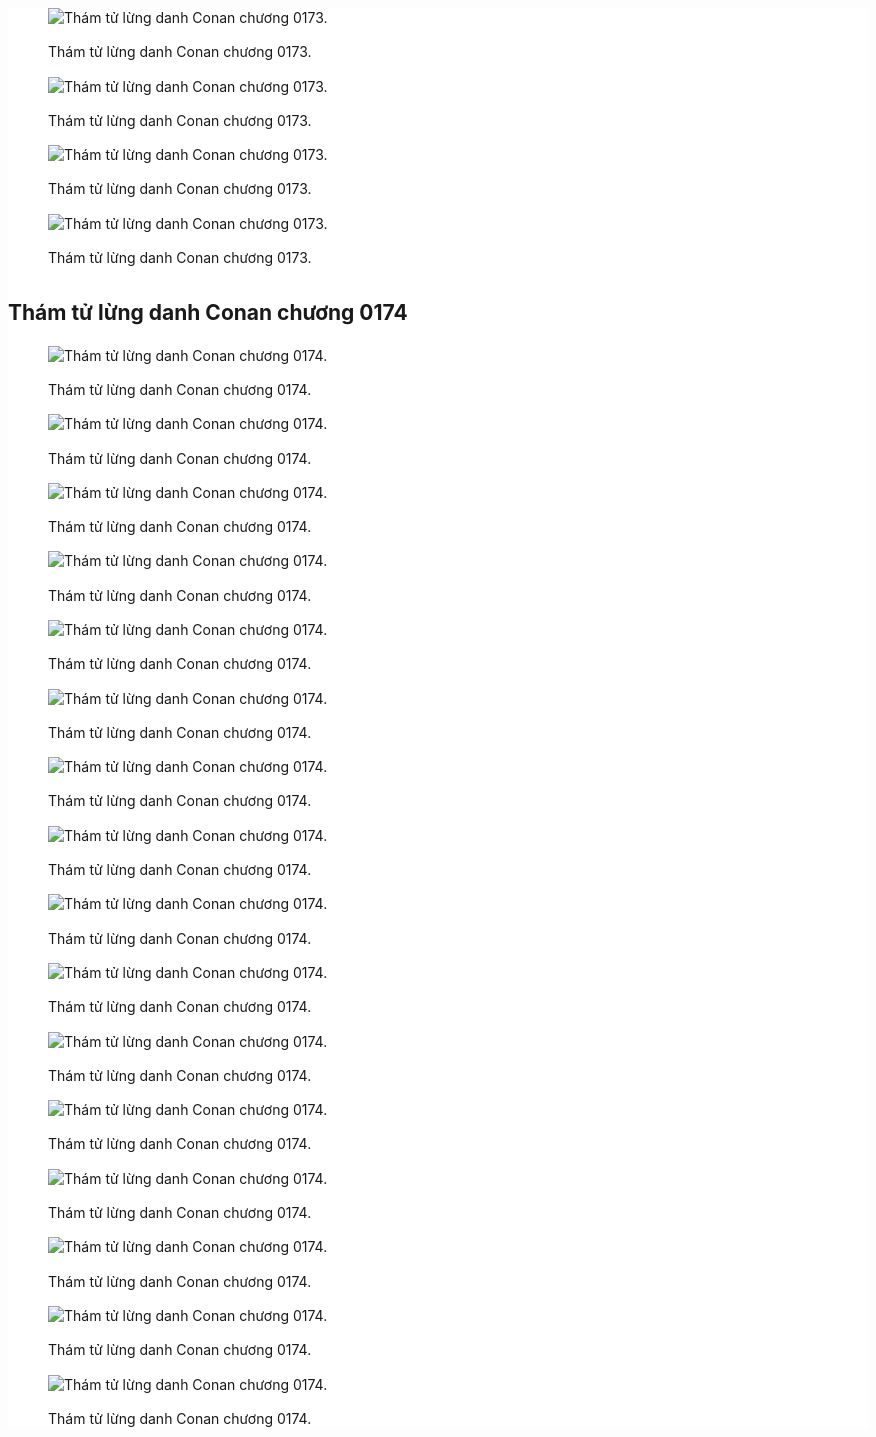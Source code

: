 <figure><img src="https://banmaixanh.vercel.app/manga/gosho-aoyama/tham-tu-lung-danh-conan/0173-15.jpg" alt="Thám tử lừng danh Conan chương 0173." title="Thám tử lừng danh Conan chương 0173." height=100% width=100%><figcaption><p>Thám tử lừng danh Conan chương 0173.</p></figcaption></figure>

<figure><img src="https://banmaixanh.vercel.app/manga/gosho-aoyama/tham-tu-lung-danh-conan/0173-16.jpg" alt="Thám tử lừng danh Conan chương 0173." title="Thám tử lừng danh Conan chương 0173." height=100% width=100%><figcaption><p>Thám tử lừng danh Conan chương 0173.</p></figcaption></figure>

<figure><img src="https://banmaixanh.vercel.app/manga/gosho-aoyama/tham-tu-lung-danh-conan/0173-17.jpg" alt="Thám tử lừng danh Conan chương 0173." title="Thám tử lừng danh Conan chương 0173." height=100% width=100%><figcaption><p>Thám tử lừng danh Conan chương 0173.</p></figcaption></figure>

<figure><img src="https://banmaixanh.vercel.app/manga/gosho-aoyama/tham-tu-lung-danh-conan/0173-18.jpg" alt="Thám tử lừng danh Conan chương 0173." title="Thám tử lừng danh Conan chương 0173." height=100% width=100%><figcaption><p>Thám tử lừng danh Conan chương 0173.</p></figcaption></figure>

## Thám tử lừng danh Conan chương 0174

<figure><img src="https://banmaixanh.vercel.app/manga/gosho-aoyama/tham-tu-lung-danh-conan/0174-01.jpg" alt="Thám tử lừng danh Conan chương 0174." title="Thám tử lừng danh Conan chương 0174." height=100% width=100%><figcaption><p>Thám tử lừng danh Conan chương 0174.</p></figcaption></figure>

<figure><img src="https://banmaixanh.vercel.app/manga/gosho-aoyama/tham-tu-lung-danh-conan/0174-02.jpg" alt="Thám tử lừng danh Conan chương 0174." title="Thám tử lừng danh Conan chương 0174." height=100% width=100%><figcaption><p>Thám tử lừng danh Conan chương 0174.</p></figcaption></figure>

<figure><img src="https://banmaixanh.vercel.app/manga/gosho-aoyama/tham-tu-lung-danh-conan/0174-03.jpg" alt="Thám tử lừng danh Conan chương 0174." title="Thám tử lừng danh Conan chương 0174." height=100% width=100%><figcaption><p>Thám tử lừng danh Conan chương 0174.</p></figcaption></figure>

<figure><img src="https://banmaixanh.vercel.app/manga/gosho-aoyama/tham-tu-lung-danh-conan/0174-04.jpg" alt="Thám tử lừng danh Conan chương 0174." title="Thám tử lừng danh Conan chương 0174." height=100% width=100%><figcaption><p>Thám tử lừng danh Conan chương 0174.</p></figcaption></figure>

<figure><img src="https://banmaixanh.vercel.app/manga/gosho-aoyama/tham-tu-lung-danh-conan/0174-05.jpg" alt="Thám tử lừng danh Conan chương 0174." title="Thám tử lừng danh Conan chương 0174." height=100% width=100%><figcaption><p>Thám tử lừng danh Conan chương 0174.</p></figcaption></figure>

<figure><img src="https://banmaixanh.vercel.app/manga/gosho-aoyama/tham-tu-lung-danh-conan/0174-06.jpg" alt="Thám tử lừng danh Conan chương 0174." title="Thám tử lừng danh Conan chương 0174." height=100% width=100%><figcaption><p>Thám tử lừng danh Conan chương 0174.</p></figcaption></figure>

<figure><img src="https://banmaixanh.vercel.app/manga/gosho-aoyama/tham-tu-lung-danh-conan/0174-07.jpg" alt="Thám tử lừng danh Conan chương 0174." title="Thám tử lừng danh Conan chương 0174." height=100% width=100%><figcaption><p>Thám tử lừng danh Conan chương 0174.</p></figcaption></figure>

<figure><img src="https://banmaixanh.vercel.app/manga/gosho-aoyama/tham-tu-lung-danh-conan/0174-08.jpg" alt="Thám tử lừng danh Conan chương 0174." title="Thám tử lừng danh Conan chương 0174." height=100% width=100%><figcaption><p>Thám tử lừng danh Conan chương 0174.</p></figcaption></figure>

<figure><img src="https://banmaixanh.vercel.app/manga/gosho-aoyama/tham-tu-lung-danh-conan/0174-09.jpg" alt="Thám tử lừng danh Conan chương 0174." title="Thám tử lừng danh Conan chương 0174." height=100% width=100%><figcaption><p>Thám tử lừng danh Conan chương 0174.</p></figcaption></figure>

<figure><img src="https://banmaixanh.vercel.app/manga/gosho-aoyama/tham-tu-lung-danh-conan/0174-10.jpg" alt="Thám tử lừng danh Conan chương 0174." title="Thám tử lừng danh Conan chương 0174." height=100% width=100%><figcaption><p>Thám tử lừng danh Conan chương 0174.</p></figcaption></figure>

<figure><img src="https://banmaixanh.vercel.app/manga/gosho-aoyama/tham-tu-lung-danh-conan/0174-11.jpg" alt="Thám tử lừng danh Conan chương 0174." title="Thám tử lừng danh Conan chương 0174." height=100% width=100%><figcaption><p>Thám tử lừng danh Conan chương 0174.</p></figcaption></figure>

<figure><img src="https://banmaixanh.vercel.app/manga/gosho-aoyama/tham-tu-lung-danh-conan/0174-12.jpg" alt="Thám tử lừng danh Conan chương 0174." title="Thám tử lừng danh Conan chương 0174." height=100% width=100%><figcaption><p>Thám tử lừng danh Conan chương 0174.</p></figcaption></figure>

<figure><img src="https://banmaixanh.vercel.app/manga/gosho-aoyama/tham-tu-lung-danh-conan/0174-13.jpg" alt="Thám tử lừng danh Conan chương 0174." title="Thám tử lừng danh Conan chương 0174." height=100% width=100%><figcaption><p>Thám tử lừng danh Conan chương 0174.</p></figcaption></figure>

<figure><img src="https://banmaixanh.vercel.app/manga/gosho-aoyama/tham-tu-lung-danh-conan/0174-14.jpg" alt="Thám tử lừng danh Conan chương 0174." title="Thám tử lừng danh Conan chương 0174." height=100% width=100%><figcaption><p>Thám tử lừng danh Conan chương 0174.</p></figcaption></figure>

<figure><img src="https://banmaixanh.vercel.app/manga/gosho-aoyama/tham-tu-lung-danh-conan/0174-15.jpg" alt="Thám tử lừng danh Conan chương 0174." title="Thám tử lừng danh Conan chương 0174." height=100% width=100%><figcaption><p>Thám tử lừng danh Conan chương 0174.</p></figcaption></figure>

<figure><img src="https://banmaixanh.vercel.app/manga/gosho-aoyama/tham-tu-lung-danh-conan/0174-16.jpg" alt="Thám tử lừng danh Conan chương 0174." title="Thám tử lừng danh Conan chương 0174." height=100% width=100%><figcaption><p>Thám tử lừng danh Conan chương 0174.</p></figcaption></figure>
